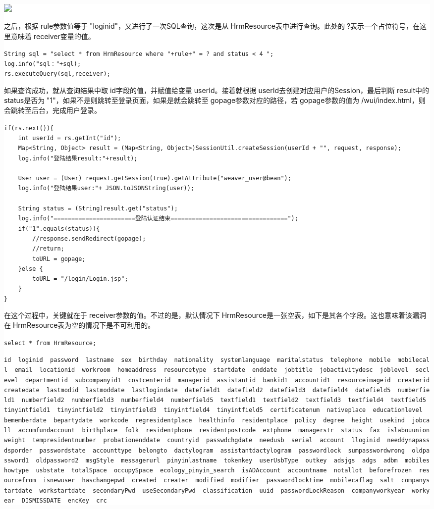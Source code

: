 ![](https://mmbiz.qpic.cn/mmbiz_png/HxO8NorP4JVgUyFfE1kRjc9DQssCcdhSMJydllbltM3sPjuP9UMUX5I7lmEKicRjSWnOM6Lw1JfmAU1LE3PHxwQ/640?wx_fmt=png "")  
  
之后，根据 rule参数值等于 "loginid"，又进行了一次SQL查询，这次是从 HrmResource表中进行查询。此处的 ?表示一个占位符号，在这里意味着 receiver变量的值。  
```
String sql = "select * from HrmResource where "+rule+" = ? and status < 4 ";
log.info("sql："+sql);
rs.executeQuery(sql,receiver);
```  
  
如果查询成功，就从查询结果中取 id字段的值，并赋值给变量 userId。接着就根据 userId去创建对应用户的Session，最后判断 result中的 status是否为 "1"，如果不是则跳转至登录页面，如果是就会跳转至 gopage参数对应的路径，若 gopage参数的值为 /wui/index.html，则会跳转至后台，完成用户登录。  
```
if(rs.next()){
    int userId = rs.getInt("id");
    Map<String, Object> result = (Map<String, Object>)SessionUtil.createSession(userId + "", request, response);
    log.info("登陆结果result:"+result);

    User user = (User) request.getSession(true).getAttribute("weaver_user@bean");
    log.info("登陆结果user:"+ JSON.toJSONString(user));

    String status = (String)result.get("status");
    log.info("=======================登陆认证结束=================================");
    if("1".equals(status)){
        //response.sendRedirect(gopage);
        //return;
        toURL = gopage;
    }else {
        toURL = "/login/Login.jsp";
    }
}
```  
  
在这个过程中，关键就在于 receiver参数的值。不过的是，默认情况下 HrmResource是一张空表，如下是其各个字段。这也意味着该漏洞在 HrmResource表为空的情况下是不可利用的。  
```
select * from HrmResource;
```  
```
id  loginid  password  lastname  sex  birthday  nationality  systemlanguage  maritalstatus  telephone  mobile  mobilecall  email  locationid  workroom  homeaddress  resourcetype  startdate  enddate  jobtitle  jobactivitydesc  joblevel  seclevel  departmentid  subcompanyid1  costcenterid  managerid  assistantid  bankid1  accountid1  resourceimageid  createrid  createdate  lastmodid  lastmoddate  lastlogindate  datefield1  datefield2  datefield3  datefield4  datefield5  numberfield1  numberfield2  numberfield3  numberfield4  numberfield5  textfield1  textfield2  textfield3  textfield4  textfield5  tinyintfield1  tinyintfield2  tinyintfield3  tinyintfield4  tinyintfield5  certificatenum  nativeplace  educationlevel  bememberdate  bepartydate  workcode  regresidentplace  healthinfo  residentplace  policy  degree  height  usekind  jobcall  accumfundaccount  birthplace  folk  residentphone  residentpostcode  extphone  managerstr  status  fax  islabouunion  weight  tempresidentnumber  probationenddate  countryid  passwdchgdate  needusb  serial  account  lloginid  needdynapass  dsporder  passwordstate  accounttype  belongto  dactylogram  assistantdactylogram  passwordlock  sumpasswordwrong  oldpassword1  oldpassword2  msgStyle  messagerurl  pinyinlastname  tokenkey  userUsbType  outkey  adsjgs  adgs  adbm  mobileshowtype  usbstate  totalSpace  occupySpace  ecology_pinyin_search  isADAccount  accountname  notallot  beforefrozen  resourcefrom  isnewuser  haschangepwd  created  creater  modified  modifier  passwordlocktime  mobilecaflag  salt  companystartdate  workstartdate  secondaryPwd  useSecondaryPwd  classification  uuid  passwordLockReason  companyworkyear  workyear  DISMISSDATE  encKey  crc
```  
  
